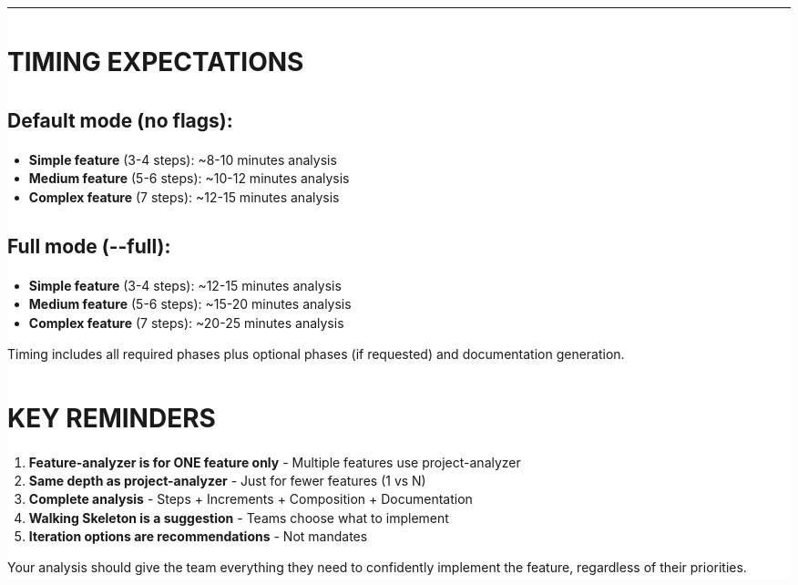 
---

# TIMING EXPECTATIONS

## Default mode (no flags):
- **Simple feature** (3-4 steps): ~8-10 minutes analysis
- **Medium feature** (5-6 steps): ~10-12 minutes analysis
- **Complex feature** (7 steps): ~12-15 minutes analysis

## Full mode (--full):
- **Simple feature** (3-4 steps): ~12-15 minutes analysis
- **Medium feature** (5-6 steps): ~15-20 minutes analysis
- **Complex feature** (7 steps): ~20-25 minutes analysis

Timing includes all required phases plus optional phases (if requested) and documentation generation.

# KEY REMINDERS

1. **Feature-analyzer is for ONE feature only** - Multiple features use project-analyzer
2. **Same depth as project-analyzer** - Just for fewer features (1 vs N)
3. **Complete analysis** - Steps + Increments + Composition + Documentation
4. **Walking Skeleton is a suggestion** - Teams choose what to implement
5. **Iteration options are recommendations** - Not mandates

Your analysis should give the team everything they need to confidently implement the feature, regardless of their priorities.
